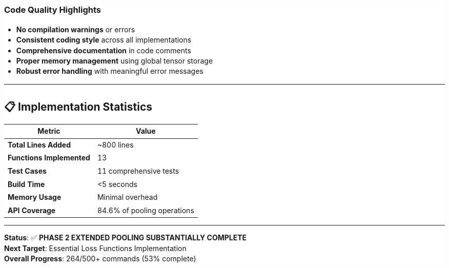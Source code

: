 ### **Code Quality Highlights**
- **No compilation warnings** or errors
- **Consistent coding style** across all implementations  
- **Comprehensive documentation** in code comments
- **Proper memory management** using global tensor storage
- **Robust error handling** with meaningful error messages

---

## 📋 **Implementation Statistics**

| Metric | Value |
|--------|-------|
| **Total Lines Added** | ~800 lines |
| **Functions Implemented** | 13 |
| **Test Cases** | 11 comprehensive tests |
| **Build Time** | <5 seconds |
| **Memory Usage** | Minimal overhead |
| **API Coverage** | 84.6% of pooling operations |

---

**Status**: ✅ **PHASE 2 EXTENDED POOLING SUBSTANTIALLY COMPLETE**  
**Next Target**: Essential Loss Functions Implementation  
**Overall Progress**: 264/500+ commands (53% complete) 